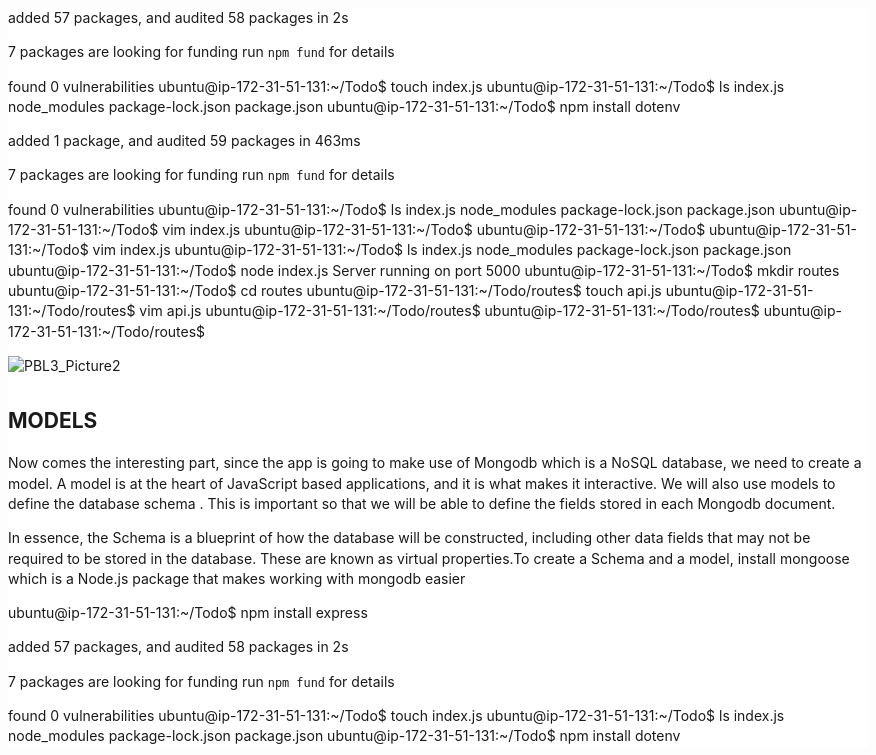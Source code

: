 added 57 packages, and audited 58 packages in 2s

7 packages are looking for funding
  run `npm fund` for details

found 0 vulnerabilities
ubuntu@ip-172-31-51-131:~/Todo$ touch index.js
ubuntu@ip-172-31-51-131:~/Todo$ ls
index.js  node_modules  package-lock.json  package.json
ubuntu@ip-172-31-51-131:~/Todo$ npm install dotenv

added 1 package, and audited 59 packages in 463ms

7 packages are looking for funding
  run `npm fund` for details

found 0 vulnerabilities
ubuntu@ip-172-31-51-131:~/Todo$ ls
index.js  node_modules  package-lock.json  package.json
ubuntu@ip-172-31-51-131:~/Todo$ vim index.js
ubuntu@ip-172-31-51-131:~/Todo$ ubuntu@ip-172-31-51-131:~/Todo$
ubuntu@ip-172-31-51-131:~/Todo$ vim index.js
ubuntu@ip-172-31-51-131:~/Todo$ ls
index.js  node_modules  package-lock.json  package.json
ubuntu@ip-172-31-51-131:~/Todo$ node index.js
Server running on port 5000
ubuntu@ip-172-31-51-131:~/Todo$ mkdir routes
ubuntu@ip-172-31-51-131:~/Todo$ cd routes
ubuntu@ip-172-31-51-131:~/Todo/routes$ touch api.js
ubuntu@ip-172-31-51-131:~/Todo/routes$ vim api.js
ubuntu@ip-172-31-51-131:~/Todo/routes$ ubuntu@ip-172-31-51-131:~/Todo/routes$
ubuntu@ip-172-31-51-131:~/Todo/routes$

![PBL3_Picture2](https://user-images.githubusercontent.com/122687798/219301120-7c74adb6-144a-4567-a2c1-6a910670b2d7.JPG)

## MODELS

Now comes the interesting part, since the app is going to make use of Mongodb which is a NoSQL database, we need to create a model. A model is at the heart of JavaScript based applications, and it is what makes it interactive. We will also use models to define the database schema . This is important so that we will be able to define the fields stored in each Mongodb document.

In essence, the Schema is a blueprint of how the database will be constructed, including other data fields that may not be required to be stored in the database. These are known as virtual properties.To create a Schema and a model, install mongoose which is a Node.js package that makes working with mongodb easier

ubuntu@ip-172-31-51-131:~/Todo$ npm install express

added 57 packages, and audited 58 packages in 2s

7 packages are looking for funding
  run `npm fund` for details

found 0 vulnerabilities
ubuntu@ip-172-31-51-131:~/Todo$ touch index.js
ubuntu@ip-172-31-51-131:~/Todo$ ls
index.js  node_modules  package-lock.json  package.json
ubuntu@ip-172-31-51-131:~/Todo$ npm install dotenv
